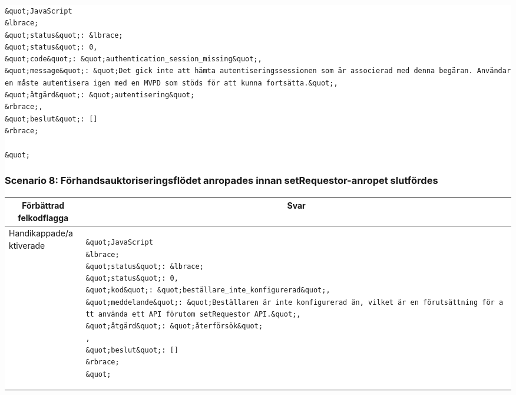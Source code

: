     &quot;JavaScript
    &lbrace;
    &quot;status&quot;: &lbrace;
    &quot;status&quot;: 0,
    &quot;code&quot;: &quot;authentication_session_missing&quot;,
    &quot;message&quot;: &quot;Det gick inte att hämta autentiseringssessionen som är associerad med denna begäran. Användaren måste autentisera igen med en MVPD som stöds för att kunna fortsätta.&quot;,
    &quot;åtgärd&quot;: &quot;autentisering&quot;
    &rbrace;,
    &quot;beslut&quot;: []
    &rbrace;
    
    &quot;

</td>
  </tr>
</tbody>
</table>



### Scenario 8: Förhandsauktoriseringsflödet anropades innan setRequestor-anropet slutfördes

<table>
<thead>
  <tr>
    <th>Förbättrad felkodflagga</th>
    <th>Svar</th>
  </tr>
</thead>
<tbody>
  <tr>
    <td>Handikappade/aktiverade</td>
    <td>

    &quot;JavaScript
    &lbrace;
    &quot;status&quot;: &lbrace;
    &quot;status&quot;: 0,
    &quot;kod&quot;: &quot;beställare_inte_konfigurerad&quot;,
    &quot;meddelande&quot;: &quot;Beställaren är inte konfigurerad än, vilket är en förutsättning för att använda ett API förutom setRequestor API.&quot;,
    &quot;åtgärd&quot;: &quot;återförsök&quot;
    ,
    &quot;beslut&quot;: []
    &rbrace;
    &quot;

</td>
  </tr>
</tbody>
</table>
